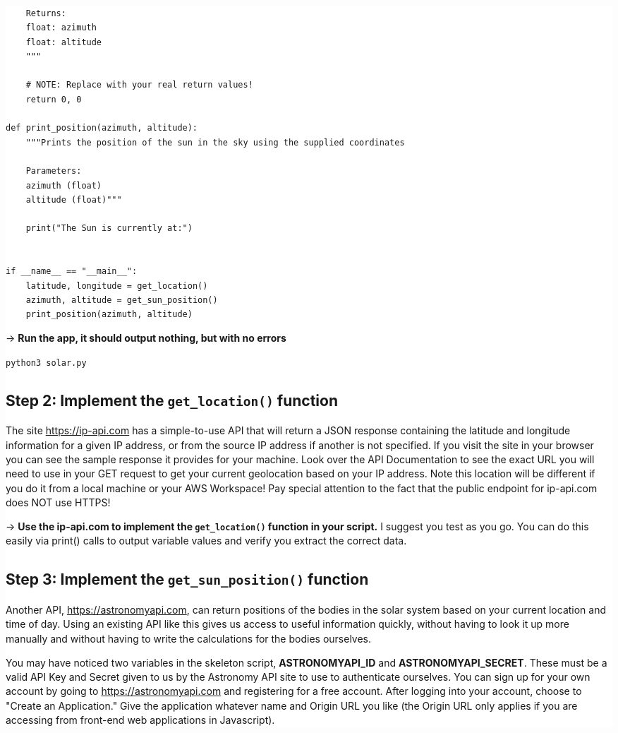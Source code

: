 ```{.python}
    Returns:
    float: azimuth
    float: altitude
    """

    # NOTE: Replace with your real return values!
    return 0, 0

def print_position(azimuth, altitude):
    """Prints the position of the sun in the sky using the supplied coordinates

    Parameters:
    azimuth (float)
    altitude (float)"""

    print("The Sun is currently at:")


if __name__ == "__main__":
    latitude, longitude = get_location()
    azimuth, altitude = get_sun_position()
    print_position(azimuth, altitude)
```

&rarr; __Run the app, it should output nothing, but with no errors__
```{.bash}
python3 solar.py
```

## Step 2: Implement the `get_location()` function
The site <https://ip-api.com> has a simple-to-use API that will return a JSON response containing the latitude and longitude information for a given IP address, or from the source IP address if another is not specified.  If you visit the site in your browser you can see the sample response it provides for your machine.  Look over the API Documentation to see the exact URL you will need to use in your GET request to get your current geolocation based on your IP address. Note this location will be different if you do it from a local machine or your AWS Workspace!
Pay special attention to the fact that the public endpoint for ip-api.com does NOT use HTTPS!

&rarr; __Use the ip-api.com to implement the `get_location()` function in your script.__
I suggest you test as you go.  You can do this easily via print() calls to output variable values and verify you extract the correct data.

## Step 3: Implement the `get_sun_position()` function
Another API, <https://astronomyapi.com>, can return positions of the bodies in the solar system based on your current location and time of day.  Using an existing API like this gives us access to useful information quickly, without having to look it up more manually and without having to write the calculations for the bodies ourselves.

You may have noticed two variables in the skeleton script, **ASTRONOMYAPI_ID** and  **ASTRONOMYAPI_SECRET**.  These must be a valid API Key and Secret given to us by the Astronomy API site to use to authenticate ourselves.  You can sign up for your own account by going to <https://astronomyapi.com> and registering for a free account.  After logging into your account, choose to "Create an Application."  Give the application whatever name and Origin URL you like (the Origin URL only applies if you are accessing from front-end web applications in Javascript).
